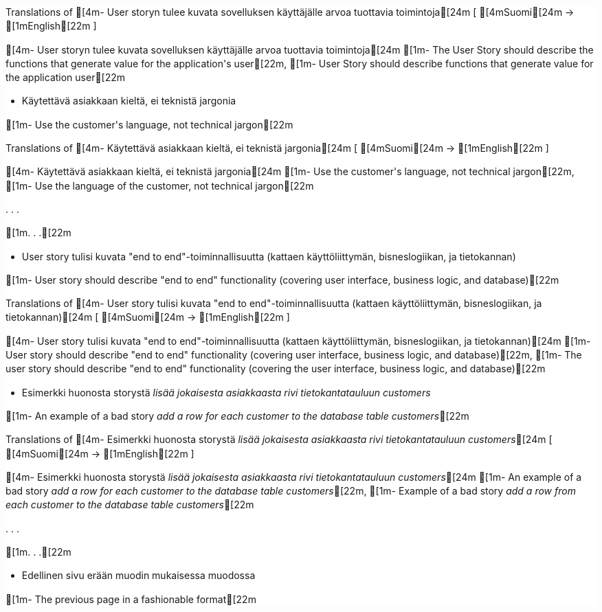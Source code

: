 Translations of [4m- User storyn tulee kuvata sovelluksen käyttäjälle arvoa tuottavia toimintoja[24m
[ [4mSuomi[24m -> [1mEnglish[22m ]

[4m- User storyn tulee kuvata sovelluksen käyttäjälle arvoa tuottavia toimintoja[24m
    [1m- The User Story should describe the functions that generate value for the application's user[22m, [1m- User Story should describe functions that generate value for the application user[22m

- Käytettävä asiakkaan kieltä, ei teknistä jargonia

[1m- Use the customer's language, not technical jargon[22m

Translations of [4m- Käytettävä asiakkaan kieltä, ei teknistä jargonia[24m
[ [4mSuomi[24m -> [1mEnglish[22m ]

[4m- Käytettävä asiakkaan kieltä, ei teknistä jargonia[24m
    [1m- Use the customer's language, not technical jargon[22m, [1m- Use the language of the customer, not technical jargon[22m

. . .

[1m. . .[22m

- User story tulisi kuvata "end to end"-toiminnallisuutta (kattaen käyttöliittymän, bisneslogiikan, ja tietokannan)

[1m- User story should describe "end to end" functionality (covering user interface, business logic, and database)[22m

Translations of [4m- User story tulisi kuvata "end to end"-toiminnallisuutta (kattaen käyttöliittymän, bisneslogiikan, ja tietokannan)[24m
[ [4mSuomi[24m -> [1mEnglish[22m ]

[4m- User story tulisi kuvata "end to end"-toiminnallisuutta (kattaen käyttöliittymän, bisneslogiikan, ja tietokannan)[24m
    [1m- User story should describe "end to end" functionality (covering user interface, business logic, and database)[22m, [1m- The user story should describe "end to end" functionality (covering the user interface, business logic, and database)[22m

- Esimerkki huonosta storystä _lisää jokaisesta asiakkaasta rivi tietokantatauluun customers_

[1m- An example of a bad story _add a row for each customer to the database table customers_[22m

Translations of [4m- Esimerkki huonosta storystä _lisää jokaisesta asiakkaasta rivi tietokantatauluun customers_[24m
[ [4mSuomi[24m -> [1mEnglish[22m ]

[4m- Esimerkki huonosta storystä _lisää jokaisesta asiakkaasta rivi tietokantatauluun customers_[24m
    [1m- An example of a bad story _add a row for each customer to the database table customers_[22m, [1m- Example of a bad story _add a row from each customer to the database table customers_[22m

. . .

[1m. . .[22m

- Edellinen sivu erään muodin mukaisessa muodossa

[1m- The previous page in a fashionable format[22m
